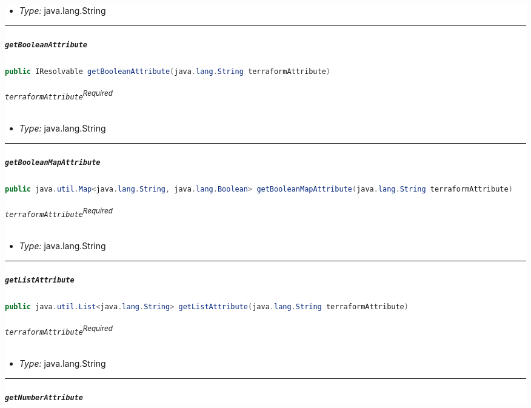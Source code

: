 - *Type:* java.lang.String

---

##### `getBooleanAttribute` <a name="getBooleanAttribute" id="@cdktf/provider-kubernetes.apiServiceV1.ApiServiceV1.getBooleanAttribute"></a>

```java
public IResolvable getBooleanAttribute(java.lang.String terraformAttribute)
```

###### `terraformAttribute`<sup>Required</sup> <a name="terraformAttribute" id="@cdktf/provider-kubernetes.apiServiceV1.ApiServiceV1.getBooleanAttribute.parameter.terraformAttribute"></a>

- *Type:* java.lang.String

---

##### `getBooleanMapAttribute` <a name="getBooleanMapAttribute" id="@cdktf/provider-kubernetes.apiServiceV1.ApiServiceV1.getBooleanMapAttribute"></a>

```java
public java.util.Map<java.lang.String, java.lang.Boolean> getBooleanMapAttribute(java.lang.String terraformAttribute)
```

###### `terraformAttribute`<sup>Required</sup> <a name="terraformAttribute" id="@cdktf/provider-kubernetes.apiServiceV1.ApiServiceV1.getBooleanMapAttribute.parameter.terraformAttribute"></a>

- *Type:* java.lang.String

---

##### `getListAttribute` <a name="getListAttribute" id="@cdktf/provider-kubernetes.apiServiceV1.ApiServiceV1.getListAttribute"></a>

```java
public java.util.List<java.lang.String> getListAttribute(java.lang.String terraformAttribute)
```

###### `terraformAttribute`<sup>Required</sup> <a name="terraformAttribute" id="@cdktf/provider-kubernetes.apiServiceV1.ApiServiceV1.getListAttribute.parameter.terraformAttribute"></a>

- *Type:* java.lang.String

---

##### `getNumberAttribute` <a name="getNumberAttribute" id="@cdktf/provider-kubernetes.apiServiceV1.ApiServiceV1.getNumberAttribute"></a>

